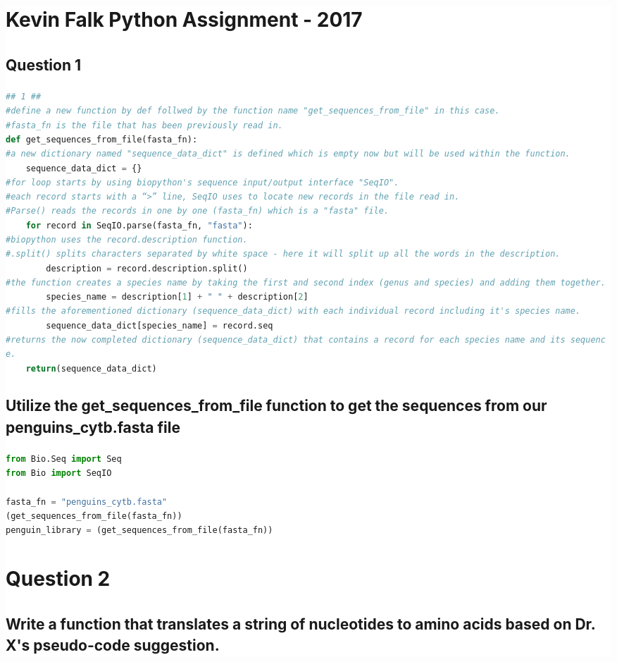 
# Kevin Falk Python Assignment - 2017

## Question 1


```python
## 1 ##
#define a new function by def follwed by the function name "get_sequences_from_file" in this case.
#fasta_fn is the file that has been previously read in.
def get_sequences_from_file(fasta_fn):
#a new dictionary named "sequence_data_dict" is defined which is empty now but will be used within the function.
    sequence_data_dict = {}
#for loop starts by using biopython's sequence input/output interface "SeqIO".
#each record starts with a “>” line, SeqIO uses to locate new records in the file read in. 
#Parse() reads the records in one by one (fasta_fn) which is a "fasta" file. 
    for record in SeqIO.parse(fasta_fn, "fasta"):
#biopython uses the record.description function.
#.split() splits characters separated by white space - here it will split up all the words in the description.
        description = record.description.split()
#the function creates a species name by taking the first and second index (genus and species) and adding them together.
        species_name = description[1] + " " + description[2]
#fills the aforementioned dictionary (sequence_data_dict) with each individual record including it's species name.    
        sequence_data_dict[species_name] = record.seq
#returns the now completed dictionary (sequence_data_dict) that contains a record for each species name and its sequence.
    return(sequence_data_dict)
```

## Utilize the get_sequences_from_file function to get the sequences from our penguins_cytb.fasta file


```python
from Bio.Seq import Seq
from Bio import SeqIO

fasta_fn = "penguins_cytb.fasta"
(get_sequences_from_file(fasta_fn))
penguin_library = (get_sequences_from_file(fasta_fn))
```

# Question 2
## Write a function that translates a string of nucleotides to amino acids based on Dr. X's pseudo-code suggestion.
